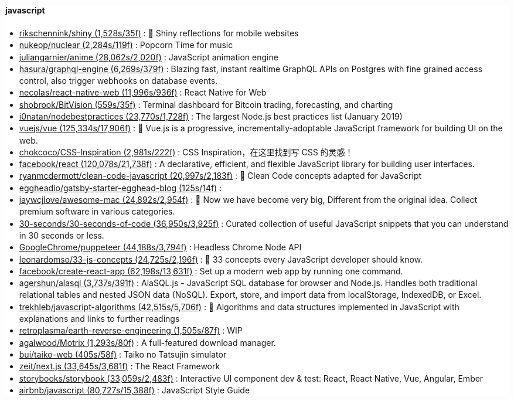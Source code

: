 #### javascript
* [rikschennink/shiny (1,528s/35f)](https://github.com/rikschennink/shiny) : 🌟 Shiny reflections for mobile websites
* [nukeop/nuclear (2,284s/119f)](https://github.com/nukeop/nuclear) : Popcorn Time for music
* [juliangarnier/anime (28,062s/2,020f)](https://github.com/juliangarnier/anime) : JavaScript animation engine
* [hasura/graphql-engine (6,269s/379f)](https://github.com/hasura/graphql-engine) : Blazing fast, instant realtime GraphQL APIs on Postgres with fine grained access control, also trigger webhooks on database events.
* [necolas/react-native-web (11,996s/936f)](https://github.com/necolas/react-native-web) : React Native for Web
* [shobrook/BitVision (559s/35f)](https://github.com/shobrook/BitVision) : Terminal dashboard for Bitcoin trading, forecasting, and charting
* [i0natan/nodebestpractices (23,770s/1,728f)](https://github.com/i0natan/nodebestpractices) : The largest Node.js best practices list (January 2019)
* [vuejs/vue (125,334s/17,906f)](https://github.com/vuejs/vue) : 🖖 Vue.js is a progressive, incrementally-adoptable JavaScript framework for building UI on the web.
* [chokcoco/CSS-Inspiration (2,981s/222f)](https://github.com/chokcoco/CSS-Inspiration) : CSS Inspiration，在这里找到写 CSS 的灵感！
* [facebook/react (120,078s/21,738f)](https://github.com/facebook/react) : A declarative, efficient, and flexible JavaScript library for building user interfaces.
* [ryanmcdermott/clean-code-javascript (20,997s/2,183f)](https://github.com/ryanmcdermott/clean-code-javascript) : 🛁 Clean Code concepts adapted for JavaScript
* [eggheadio/gatsby-starter-egghead-blog (125s/14f)](https://github.com/eggheadio/gatsby-starter-egghead-blog) : 
* [jaywcjlove/awesome-mac (24,892s/2,954f)](https://github.com/jaywcjlove/awesome-mac) :  Now we have become very big, Different from the original idea. Collect premium software in various categories.
* [30-seconds/30-seconds-of-code (36,950s/3,925f)](https://github.com/30-seconds/30-seconds-of-code) : Curated collection of useful JavaScript snippets that you can understand in 30 seconds or less.
* [GoogleChrome/puppeteer (44,188s/3,794f)](https://github.com/GoogleChrome/puppeteer) : Headless Chrome Node API
* [leonardomso/33-js-concepts (24,725s/2,196f)](https://github.com/leonardomso/33-js-concepts) : 📜 33 concepts every JavaScript developer should know.
* [facebook/create-react-app (62,198s/13,631f)](https://github.com/facebook/create-react-app) : Set up a modern web app by running one command.
* [agershun/alasql (3,737s/391f)](https://github.com/agershun/alasql) : AlaSQL.js - JavaScript SQL database for browser and Node.js. Handles both traditional relational tables and nested JSON data (NoSQL). Export, store, and import data from localStorage, IndexedDB, or Excel.
* [trekhleb/javascript-algorithms (42,515s/5,706f)](https://github.com/trekhleb/javascript-algorithms) : 📝 Algorithms and data structures implemented in JavaScript with explanations and links to further readings
* [retroplasma/earth-reverse-engineering (1,505s/87f)](https://github.com/retroplasma/earth-reverse-engineering) : WIP
* [agalwood/Motrix (1,293s/80f)](https://github.com/agalwood/Motrix) : A full-featured download manager.
* [bui/taiko-web (405s/58f)](https://github.com/bui/taiko-web) : Taiko no Tatsujin simulator
* [zeit/next.js (33,645s/3,681f)](https://github.com/zeit/next.js) : The React Framework
* [storybooks/storybook (33,059s/2,483f)](https://github.com/storybooks/storybook) : Interactive UI component dev & test: React, React Native, Vue, Angular, Ember
* [airbnb/javascript (80,727s/15,388f)](https://github.com/airbnb/javascript) : JavaScript Style Guide

